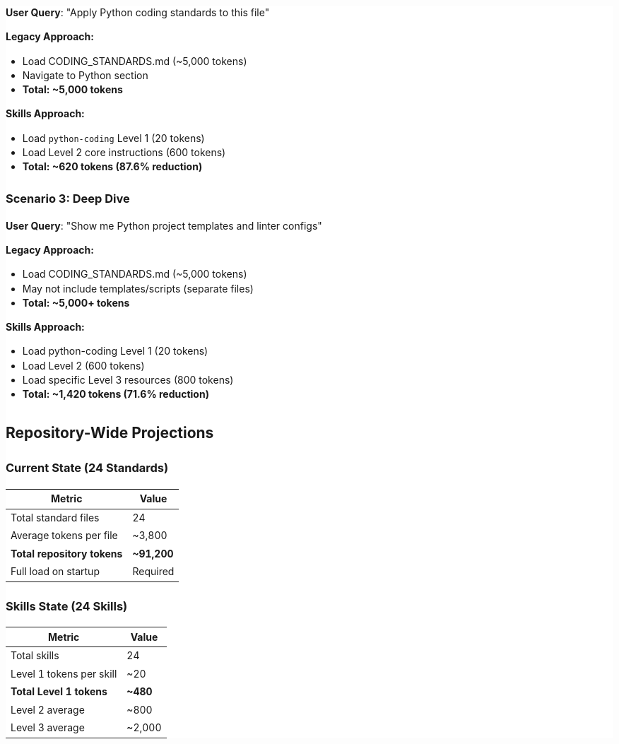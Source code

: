 **User Query**: "Apply Python coding standards to this file"

**Legacy Approach:**

- Load CODING_STANDARDS.md (~5,000 tokens)
- Navigate to Python section
- **Total: ~5,000 tokens**

**Skills Approach:**

- Load `python-coding` Level 1 (20 tokens)
- Load Level 2 core instructions (600 tokens)
- **Total: ~620 tokens (87.6% reduction)**

### Scenario 3: Deep Dive

**User Query**: "Show me Python project templates and linter configs"

**Legacy Approach:**

- Load CODING_STANDARDS.md (~5,000 tokens)
- May not include templates/scripts (separate files)
- **Total: ~5,000+ tokens**

**Skills Approach:**

- Load python-coding Level 1 (20 tokens)
- Load Level 2 (600 tokens)
- Load specific Level 3 resources (800 tokens)
- **Total: ~1,420 tokens (71.6% reduction)**

## Repository-Wide Projections

### Current State (24 Standards)

| Metric | Value |
|--------|-------|
| Total standard files | 24 |
| Average tokens per file | ~3,800 |
| **Total repository tokens** | **~91,200** |
| Full load on startup | Required |

### Skills State (24 Skills)

| Metric | Value |
|--------|-------|
| Total skills | 24 |
| Level 1 tokens per skill | ~20 |
| **Total Level 1 tokens** | **~480** |
| Level 2 average | ~800 |
| Level 3 average | ~2,000 |
